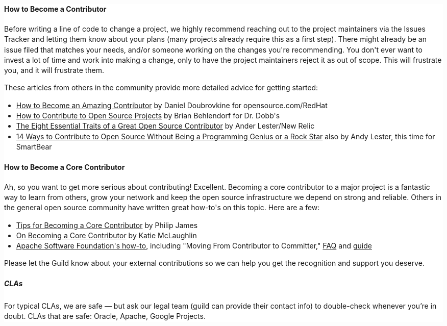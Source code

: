 #### How to Become a Contributor

Before writing a line of code to change a project, we highly recommend reaching out to the project maintainers via the Issues Tracker and letting them know about your plans (many projects already require this as a first step). There might already be an issue filed that matches your needs, and/or someone working on the changes you're recommending. You don't ever want to invest a lot of time and work into making a change, only to have the project maintainers reject it as out of scope. This will frustrate you, and it will frustrate them.

These articles from others in the community provide more detailed advice for getting started:

- [How to Become an Amazing Contributor](https://opensource.com/life/11/3/how-become-amazing-contributor-open-source-project) by Daniel Doubrovkine for opensource.com/RedHat
- [How to Contribute to Open Source Projects](http://www.drdobbs.com/open-source/how-to-contribute-to-open-source-project/231000080) by Brian Behlendorf for Dr. Dobb's
- [The Eight Essential Traits of a Great Open Source Contributor](https://blog.newrelic.com/2014/10/21/open-source-contributors/) by Ander Lester/New Relic
- [14 Ways to Contribute to Open Source Without Being a Programming Genius or a Rock Star](http://blog.smartbear.com/programming/14-ways-to-contribute-to-open-source-without-being-a-programming-genius-or-a-rock-star/) also by Andy Lester, this time for SmartBear

#### How to Become a Core Contributor

Ah, so you want to get more serious about contributing! Excellent. Becoming a core contributor to a major project is a fantastic way to learn from others, grow your network and keep the open source infrastructure we depend on strong and reliable. Others in the general open source community have written great how-to's on this topic. Here are a few:

- [Tips for Becoming a Core Contributor](https://www.wordfugue.com/tips-becoming-core-contributor/) by Philip James 
- [On Becoming a Core Contributor](http://glasnt.com/blog/2016/06/08/on-becoming-a-core-contributor.html) by Katie McLaughlin
- [Apache Software Foundation's how-to](https://community.apache.org/contributors/), including "Moving From Contributor to Committer," [FAQ](https://www.apache.org/dev/committers.html) and [guide](https://www.apache.org/dev/new-committers-guide.html)

Please let the Guild know about your external contributions so we can help you get the recognition and support you deserve.

##### CLAs 

For typical CLAs, we are safe — but ask our legal team (guild can provide their contact info) to double-check whenever you’re in doubt. CLAs that are safe: Oracle, Apache, Google Projects.
